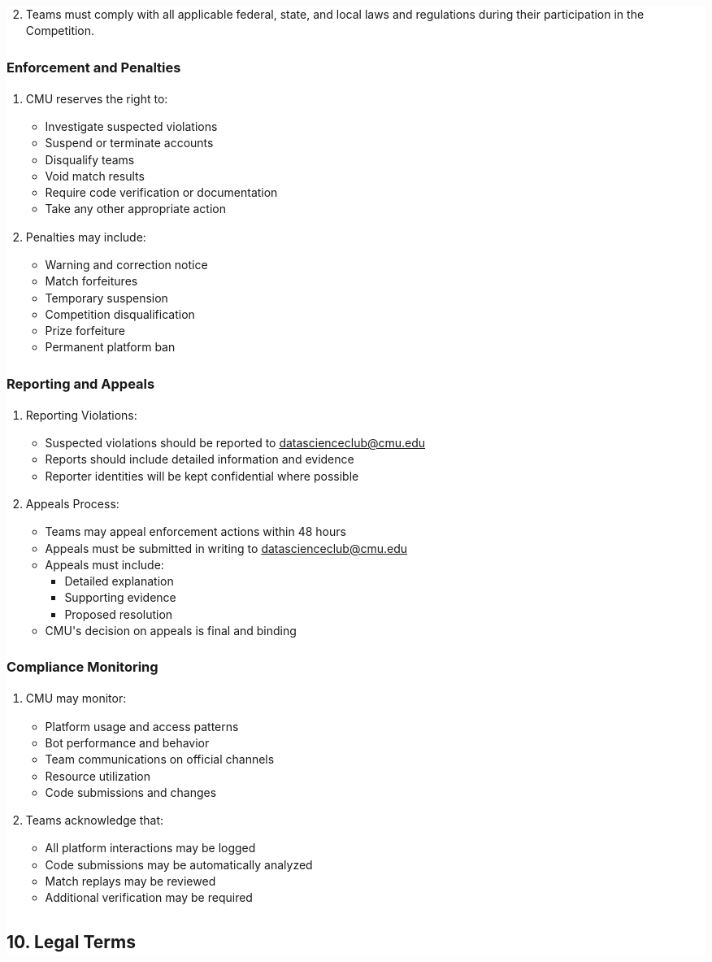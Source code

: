 2. Teams must comply with all applicable federal, state, and local laws and regulations during their participation in the Competition.

### Enforcement and Penalties

1. CMU reserves the right to:
   - Investigate suspected violations
   - Suspend or terminate accounts
   - Disqualify teams
   - Void match results
   - Require code verification or documentation
   - Take any other appropriate action

2. Penalties may include:
   - Warning and correction notice
   - Match forfeitures
   - Temporary suspension
   - Competition disqualification
   - Prize forfeiture
   - Permanent platform ban

### Reporting and Appeals

1. Reporting Violations:
   - Suspected violations should be reported to <datascienceclub@cmu.edu>
   - Reports should include detailed information and evidence
   - Reporter identities will be kept confidential where possible

2. Appeals Process:
   - Teams may appeal enforcement actions within 48 hours
   - Appeals must be submitted in writing to <datascienceclub@cmu.edu>
   - Appeals must include:
     - Detailed explanation
     - Supporting evidence
     - Proposed resolution
   - CMU's decision on appeals is final and binding

### Compliance Monitoring

1. CMU may monitor:
   - Platform usage and access patterns
   - Bot performance and behavior
   - Team communications on official channels
   - Resource utilization
   - Code submissions and changes

2. Teams acknowledge that:
   - All platform interactions may be logged
   - Code submissions may be automatically analyzed
   - Match replays may be reviewed
   - Additional verification may be required

## 10. Legal Terms
